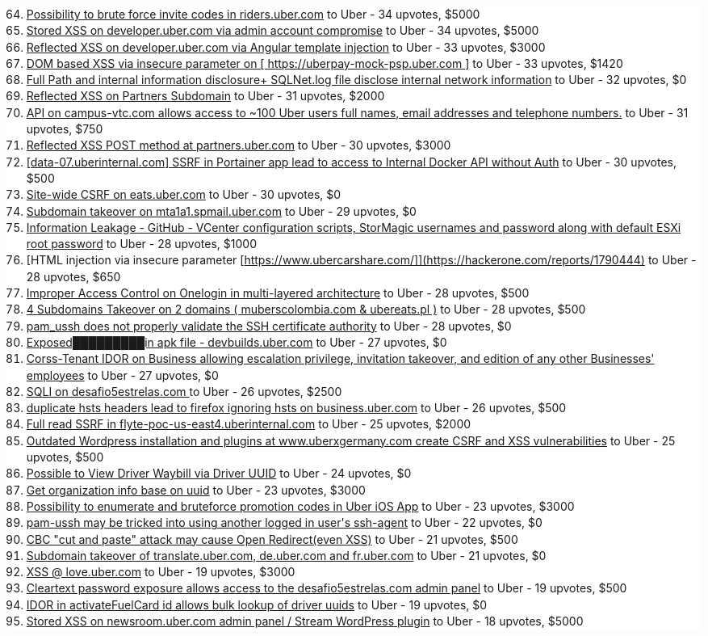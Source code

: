 64. [Possibility to brute force invite codes in riders.uber.com](https://hackerone.com/reports/125505) to Uber - 34 upvotes, $5000
65. [Stored XSS on developer.uber.com via admin account compromise](https://hackerone.com/reports/152067) to Uber - 34 upvotes, $5000
66. [Reflected XSS on developer.uber.com via Angular template injection](https://hackerone.com/reports/125027) to Uber - 33 upvotes, $3000
67. [DOM based XSS via insecure parameter on [ https://uberpay-mock-psp.uber.com ]](https://hackerone.com/reports/1767151) to Uber - 33 upvotes, $1420
68. [Full Path and internal information disclosure+ SQLNet.log file disclose internal network information](https://hackerone.com/reports/410187) to Uber - 32 upvotes, $0
69. [Reflected XSS on Partners Subdomain](https://hackerone.com/reports/390181) to Uber - 31 upvotes, $2000
70. [API on campus-vtc.com allows access to ~100 Uber users full names, email addresses and telephone numbers.](https://hackerone.com/reports/580268) to Uber - 31 upvotes, $750
71. [Reflected XSS POST method at partners.uber.com](https://hackerone.com/reports/129582) to Uber - 30 upvotes, $3000
72. [[data-07.uberinternal.com] SSRF in Portainer app lead to access to Internal Docker API without Auth](https://hackerone.com/reports/366638) to Uber - 30 upvotes, $500
73. [Site-wide CSRF on eats.uber.com](https://hackerone.com/reports/161529) to Uber - 30 upvotes, $0
74. [Subdomain takeover on mta1a1.spmail.uber.com](https://hackerone.com/reports/707748) to Uber - 29 upvotes, $0
75. [Information Leakage - GitHub - VCenter configuration scripts, StorMagic usernames and password along with default ESXi root password](https://hackerone.com/reports/365199) to Uber - 28 upvotes, $1000
76. [HTML injection via insecure parameter [https://www.ubercarshare.com/]](https://hackerone.com/reports/1790444) to Uber - 28 upvotes, $650
77. [Improper Access Control on Onelogin in multi-layered architecture](https://hackerone.com/reports/326080) to Uber - 28 upvotes, $500
78. [4 Subdomains Takeover on 2 domains ( muberscolombia.com &  ubereats.pl )](https://hackerone.com/reports/1116545) to Uber - 28 upvotes, $500
79. [pam_ussh does not properly validate the SSH certificate authority](https://hackerone.com/reports/1177356) to Uber - 28 upvotes, $0
80. [Exposed█████████in apk file - devbuilds.uber.com](https://hackerone.com/reports/848905) to Uber - 27 upvotes, $0
81. [Corss-Tenant IDOR on Business allowing escalation privilege, invitation takeover, and edition of any other Businesses' employees](https://hackerone.com/reports/1063022) to Uber - 27 upvotes, $0
82. [SQLI on desafio5estrelas.com ](https://hackerone.com/reports/476150) to Uber - 26 upvotes, $2500
83. [duplicate hsts headers lead to firefox ignoring hsts on  business.uber.com](https://hackerone.com/reports/221955) to Uber - 26 upvotes, $500
84. [Full read SSRF in flyte-poc-us-east4.uberinternal.com](https://hackerone.com/reports/1540906) to Uber - 25 upvotes, $2000
85. [Outdated Wordpress installation and plugins at www.uberxgermany.com create CSRF and XSS vulnerabilities](https://hackerone.com/reports/323899) to Uber - 25 upvotes, $500
86. [Possible to View Driver Waybill via Driver UUID](https://hackerone.com/reports/127087) to Uber - 24 upvotes, $0
87. [Get organization info base on uuid](https://hackerone.com/reports/151465) to Uber - 23 upvotes, $3000
88. [Possibility to enumerate and bruteforce promotion codes in Uber iOS App](https://hackerone.com/reports/125707) to Uber - 23 upvotes, $3000
89. [pam-ussh may be tricked into using another logged in user's ssh-agent](https://hackerone.com/reports/204802) to Uber - 22 upvotes, $0
90. [CBC "cut and paste" attack may cause Open Redirect(even XSS)](https://hackerone.com/reports/126203) to Uber - 21 upvotes, $500
91. [Subdomain takeover of translate.uber.com, de.uber.com and fr.uber.com](https://hackerone.com/reports/149679) to Uber - 21 upvotes, $0
92. [XSS @ love.uber.com](https://hackerone.com/reports/117068) to Uber - 19 upvotes, $3000
93. [Cleartext password exposure allows access to the desafio5estrelas.com admin panel](https://hackerone.com/reports/344566) to Uber - 19 upvotes, $500
94. [IDOR in activateFuelCard id allows bulk lookup of driver uuids](https://hackerone.com/reports/254151) to Uber - 19 upvotes, $0
95. [Stored XSS on newsroom.uber.com admin panel / Stream WordPress plugin](https://hackerone.com/reports/127948) to Uber - 18 upvotes, $5000
